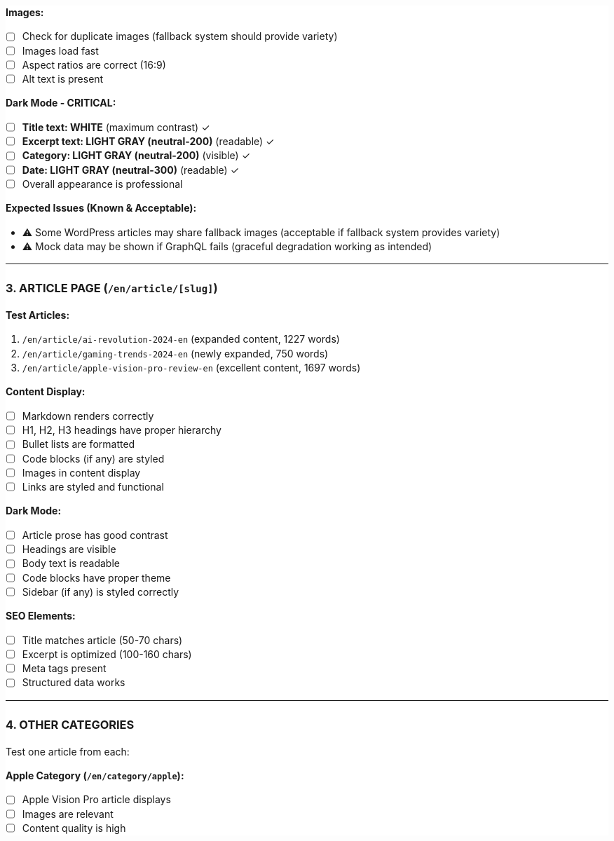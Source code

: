 **Images:**
- [ ] Check for duplicate images (fallback system should provide variety)
- [ ] Images load fast
- [ ] Aspect ratios are correct (16:9)
- [ ] Alt text is present

**Dark Mode - CRITICAL:**
- [ ] **Title text: WHITE** (maximum contrast) ✓
- [ ] **Excerpt text: LIGHT GRAY (neutral-200)** (readable) ✓
- [ ] **Category: LIGHT GRAY (neutral-200)** (visible) ✓
- [ ] **Date: LIGHT GRAY (neutral-300)** (readable) ✓
- [ ] Overall appearance is professional

**Expected Issues (Known & Acceptable):**
- ⚠️ Some WordPress articles may share fallback images (acceptable if fallback system provides variety)
- ⚠️ Mock data may be shown if GraphQL fails (graceful degradation working as intended)

---

### 3. ARTICLE PAGE (`/en/article/[slug]`)

**Test Articles:**
1. `/en/article/ai-revolution-2024-en` (expanded content, 1227 words)
2. `/en/article/gaming-trends-2024-en` (newly expanded, 750 words)
3. `/en/article/apple-vision-pro-review-en` (excellent content, 1697 words)

**Content Display:**
- [ ] Markdown renders correctly
- [ ] H1, H2, H3 headings have proper hierarchy
- [ ] Bullet lists are formatted
- [ ] Code blocks (if any) are styled
- [ ] Images in content display
- [ ] Links are styled and functional

**Dark Mode:**
- [ ] Article prose has good contrast
- [ ] Headings are visible
- [ ] Body text is readable
- [ ] Code blocks have proper theme
- [ ] Sidebar (if any) is styled correctly

**SEO Elements:**
- [ ] Title matches article (50-70 chars)
- [ ] Excerpt is optimized (100-160 chars)
- [ ] Meta tags present
- [ ] Structured data works

---

### 4. OTHER CATEGORIES

Test one article from each:

**Apple Category (`/en/category/apple`):**
- [ ] Apple Vision Pro article displays
- [ ] Images are relevant
- [ ] Content quality is high
